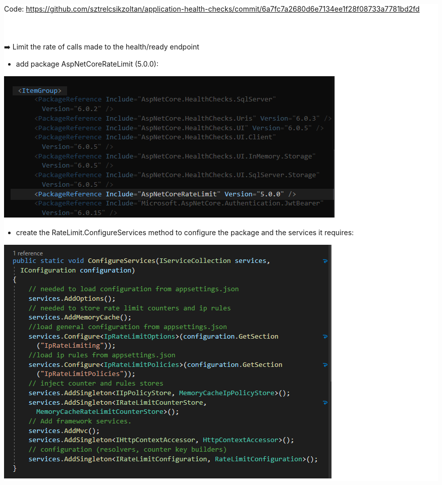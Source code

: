 Code: https://github.com/sztrelcsikzoltan/application-health-checks/commit/6a7fc7a2680d6e7134ee1f28f08733a7781bd2fd

&nbsp;  
&nbsp;  
:arrow_right: Limit the rate of calls made to the health/ready endpoint
- add package AspNetCoreRateLimit (5.0.0):
<p align="left">
  <img src="documentation/20a add AspNetCoreRateLimit package.png" alt="Add AspNetCoreRateLimit package" title="Add AspNetCoreRateLimit package" />
</p>

- create the RateLimit.ConfigureServices method to configure the package and the services it requires:
<p align="left">
  <img src="documentation/20b create the RateLimit.ConfigureServices method.png" alt="Create the RateLimit.ConfigureServices method" title="Create the RateLimit.ConfigureServices method" />
</p>
